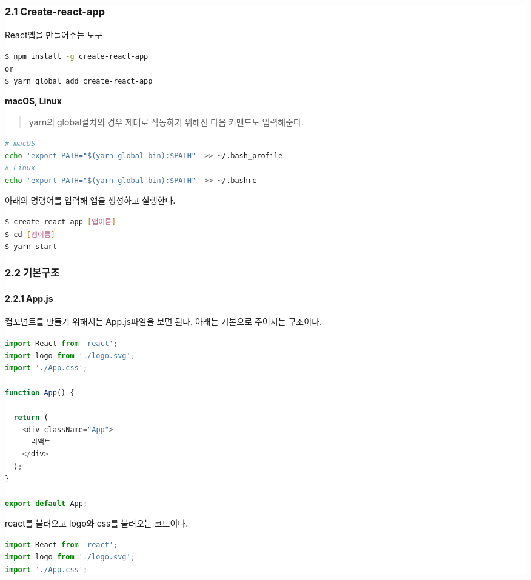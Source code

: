### 2.1 Create-react-app

React앱을 만들어주는 도구

```bash
$ npm install -g create-react-app
or
$ yarn global add create-react-app
```

**macOS, Linux**

>  yarn의 global설치의 경우 제대로 작동하기 위해선 다음 커맨드도 입력해준다.

```bash
# macOS
echo 'export PATH="$(yarn global bin):$PATH"' >> ~/.bash_profile
# Linux
echo 'export PATH="$(yarn global bin):$PATH"' >> ~/.bashrc
```

아래의 명령어를 입력해 앱을 생성하고 실행한다.

```bash
$ create-react-app [앱이름]
$ cd [앱이름]
$ yarn start
```



### 2.2 기본구조

#### 2.2.1 App.js

컴포넌트를 만들기 위해서는 App.js파일을 보면 된다. 아래는 기본으로 주어지는 구조이다.

```js
import React from 'react';
import logo from './logo.svg';
import './App.css';

function App() {
  
  return (
    <div className="App">
      리액트
    </div>
  );
}

export default App;
```

react를 불러오고 logo와 css를 불러오는 코드이다.

```js
import React from 'react';
import logo from './logo.svg';
import './App.css';
```
